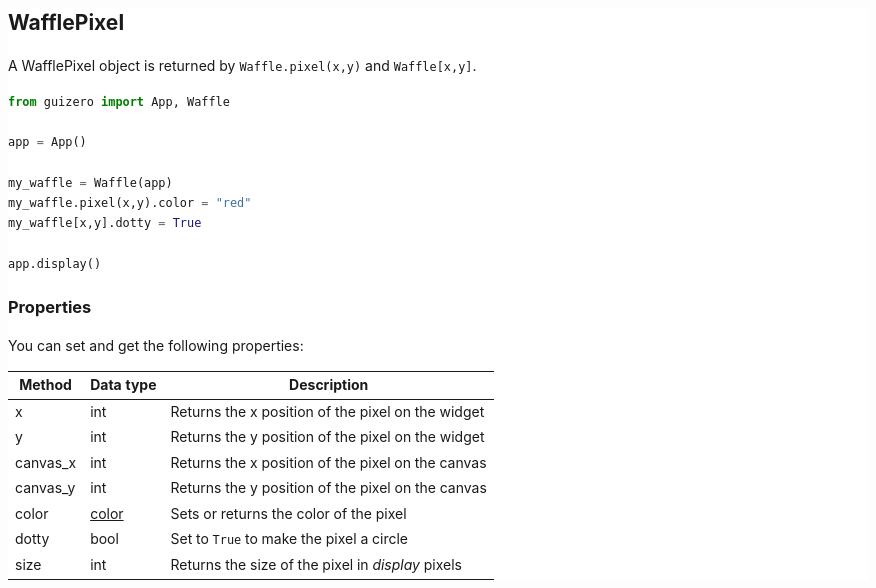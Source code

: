 ## WafflePixel

A WafflePixel object is returned by `Waffle.pixel(x,y)` and `Waffle[x,y]`.

```python
from guizero import App, Waffle

app = App()

my_waffle = Waffle(app)
my_waffle.pixel(x,y).color = "red"
my_waffle[x,y].dotty = True

app.display()
```

### Properties

You can set and get the following properties:

| Method   | Data type          | Description                                       |
|----------|--------------------|---------------------------------------------------|
| x        | int                | Returns the x position of the pixel on the widget |
| y        | int                | Returns the y position of the pixel on the widget |
| canvas_x | int                | Returns the x position of the pixel on the canvas |
| canvas_y | int                | Returns the y position of the pixel on the canvas |
| color    | [color](colors.md) | Sets or returns the color of the pixel            |
| dotty    | bool               | Set to `True` to make the pixel a circle          |
| size     | int                | Returns the size of the pixel in _display_ pixels |
